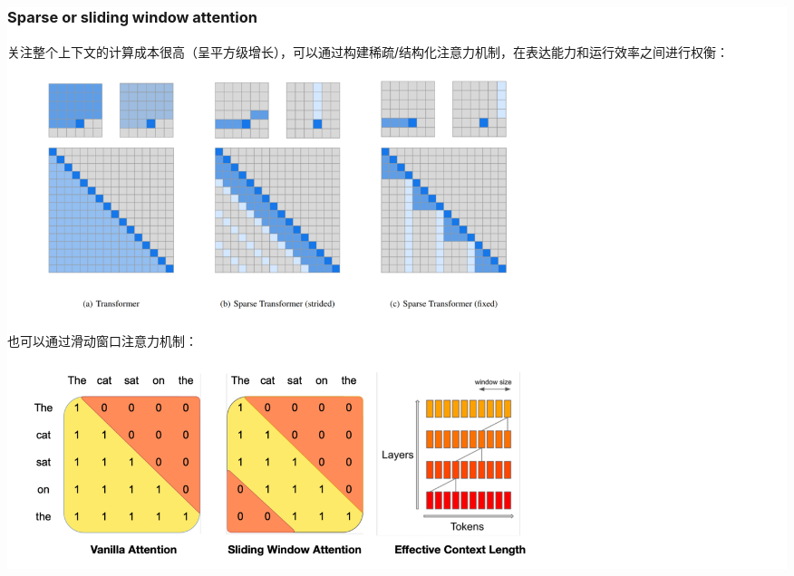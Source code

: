 ### Sparse or sliding window attention

关注整个上下文的计算成本很高（呈平方级增长），可以通过构建稀疏/结构化注意力机制，在表达能力和运行效率之间进行权衡：

<img src="/assets/images/language-modeling-from-scratch/img-11.png" width="600" />


也可以通过滑动窗口注意力机制：

<img src="/assets/images/language-modeling-from-scratch/img-12.png" width="600" />
